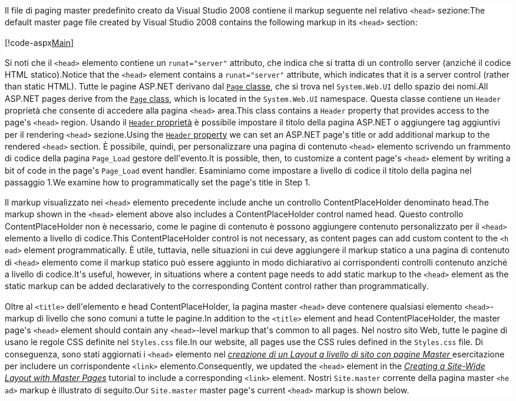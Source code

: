 <span data-ttu-id="3092c-121">Il file di paging master predefinito creato da Visual Studio 2008 contiene il markup seguente nel relativo `<head>` sezione:</span><span class="sxs-lookup"><span data-stu-id="3092c-121">The default master page file created by Visual Studio 2008 contains the following markup in its `<head>` section:</span></span>


[!code-aspx[Main](specifying-the-title-meta-tags-and-other-html-headers-in-the-master-page-cs/samples/sample1.aspx)]

<span data-ttu-id="3092c-122">Si noti che il `<head>` elemento contiene un `runat="server"` attributo, che indica che si tratta di un controllo server (anziché il codice HTML statico).</span><span class="sxs-lookup"><span data-stu-id="3092c-122">Notice that the `<head>` element contains a `runat="server"` attribute, which indicates that it is a server control (rather than static HTML).</span></span> <span data-ttu-id="3092c-123">Tutte le pagine ASP.NET derivano dal [ `Page` classe](https://msdn.microsoft.com/library/system.web.ui.page.aspx), che si trova nel `System.Web.UI` dello spazio dei nomi.</span><span class="sxs-lookup"><span data-stu-id="3092c-123">All ASP.NET pages derive from the [`Page` class](https://msdn.microsoft.com/library/system.web.ui.page.aspx), which is located in the `System.Web.UI` namespace.</span></span> <span data-ttu-id="3092c-124">Questa classe contiene un `Header` proprietà che consente di accedere alla pagina `<head>` area.</span><span class="sxs-lookup"><span data-stu-id="3092c-124">This class contains a `Header` property that provides access to the page's `<head>` region.</span></span> <span data-ttu-id="3092c-125">Usando il [ `Header` proprietà](https://msdn.microsoft.com/library/system.web.ui.page.header.aspx) è possibile impostare il titolo della pagina ASP.NET o aggiungere tag aggiuntivi per il rendering `<head>` sezione.</span><span class="sxs-lookup"><span data-stu-id="3092c-125">Using the [`Header` property](https://msdn.microsoft.com/library/system.web.ui.page.header.aspx) we can set an ASP.NET page's title or add additional markup to the rendered `<head>` section.</span></span> <span data-ttu-id="3092c-126">È possibile, quindi, per personalizzare una pagina di contenuto `<head>` elemento scrivendo un frammento di codice della pagina `Page_Load` gestore dell'evento.</span><span class="sxs-lookup"><span data-stu-id="3092c-126">It is possible, then, to customize a content page's `<head>` element by writing a bit of code in the page's `Page_Load` event handler.</span></span> <span data-ttu-id="3092c-127">Esaminiamo come impostare a livello di codice il titolo della pagina nel passaggio 1.</span><span class="sxs-lookup"><span data-stu-id="3092c-127">We examine how to programmatically set the page's title in Step 1.</span></span>

<span data-ttu-id="3092c-128">Il markup visualizzato nei `<head>` elemento precedente include anche un controllo ContentPlaceHolder denominato head.</span><span class="sxs-lookup"><span data-stu-id="3092c-128">The markup shown in the `<head>` element above also includes a ContentPlaceHolder control named head.</span></span> <span data-ttu-id="3092c-129">Questo controllo ContentPlaceHolder non è necessario, come le pagine di contenuto è possono aggiungere contenuto personalizzato per il `<head>` elemento a livello di codice.</span><span class="sxs-lookup"><span data-stu-id="3092c-129">This ContentPlaceHolder control is not necessary, as content pages can add custom content to the `<head>` element programmatically.</span></span> <span data-ttu-id="3092c-130">È utile, tuttavia, nelle situazioni in cui deve aggiungere il markup statico a una pagina di contenuto di `<head>` elemento come il markup statico può essere aggiunto in modo dichiarativo ai corrispondenti controlli contenuto anziché a livello di codice.</span><span class="sxs-lookup"><span data-stu-id="3092c-130">It's useful, however, in situations where a content page needs to add static markup to the `<head>` element as the static markup can be added declaratively to the corresponding Content control rather than programmatically.</span></span>

<span data-ttu-id="3092c-131">Oltre al `<title>` dell'elemento e head ContentPlaceHolder, la pagina master `<head>` deve contenere qualsiasi elemento `<head>`-markup di livello che sono comuni a tutte le pagine.</span><span class="sxs-lookup"><span data-stu-id="3092c-131">In addition to the `<title>` element and head ContentPlaceHolder, the master page's `<head>` element should contain any `<head>`-level markup that's common to all pages.</span></span> <span data-ttu-id="3092c-132">Nel nostro sito Web, tutte le pagine di usano le regole CSS definite nel `Styles.css` file.</span><span class="sxs-lookup"><span data-stu-id="3092c-132">In our website, all pages use the CSS rules defined in the `Styles.css` file.</span></span> <span data-ttu-id="3092c-133">Di conseguenza, sono stati aggiornati i `<head>` elemento nel [ *creazione di un Layout a livello di sito con pagine Master* ](creating-a-site-wide-layout-using-master-pages-cs.md) esercitazione per includere un corrispondente `<link>` elemento.</span><span class="sxs-lookup"><span data-stu-id="3092c-133">Consequently, we updated the `<head>` element in the [*Creating a Site-Wide Layout with Master Pages*](creating-a-site-wide-layout-using-master-pages-cs.md) tutorial to include a corresponding `<link>` element.</span></span> <span data-ttu-id="3092c-134">Nostri `Site.master` corrente della pagina master `<head>` markup è illustrato di seguito.</span><span class="sxs-lookup"><span data-stu-id="3092c-134">Our `Site.master` master page's current `<head>` markup is shown below.</span></span>
